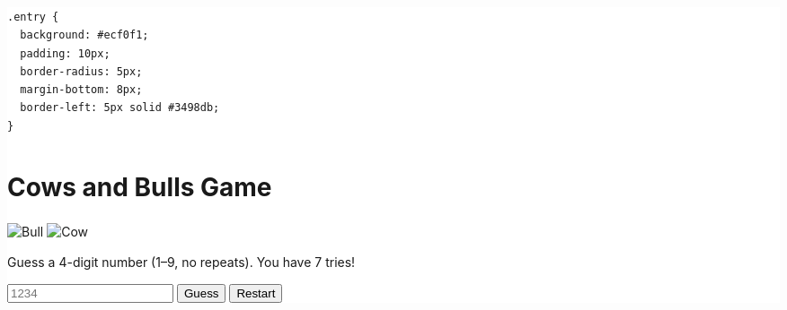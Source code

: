     .entry {
      background: #ecf0f1;
      padding: 10px;
      border-radius: 5px;
      margin-bottom: 8px;
      border-left: 5px solid #3498db;
    }
  </style>
</head>
<body>
  <h1>Cows and Bulls Game</h1>
  <div class="images">
    <img src="https://cdn.pixabay.com/photo/2013/07/13/12/43/bull-160190_960_720.png" alt="Bull">
    <img src="https://cdn.pixabay.com/photo/2021/08/02/09/54/cow-6514220_1280.png" alt="Cow">
  </div>
  <p>Guess a 4-digit number (1–9, no repeats). You have 7 tries!</p>
  <input id="guessInput" maxlength="4" placeholder="1234" />
  <button onclick="makeGuess()">Guess</button>
  <button onclick="startGame()">Restart</button>
  <div class="history" id="history"></div>

  <script>
    let target = "";
    let tries = 0;
    const maxTries = 7;

    function startGame() {
      target = generateNumber();
      tries = 0;
      document.getElementById("history").innerHTML = "";
      document.getElementById("guessInput").value = "";
    }

    function generateNumber() {
      const digits = [];
      for (let a = 1; a <= 9; a++) {
        for (let b = 1; b <= 9; b++) {
          if (b === a) continue;
          for (let c = 1; c <= 9; c++) {
            if (c === a || c === b) continue;
            for (let d = 1; d <= 9; d++) {
              if (d === a || d === b || d === c) continue;
              digits.push(`${a}${b}${c}${d}`);
            }
          }
        }
      }
      return digits[Math.floor(Math.random() * digits.length)];
    }

    function makeGuess() {
      const input = document.getElementById("guessInput");
      const guess = input.value.trim();
      if (!/^[1-9]{4}$/.test(guess) || new Set(guess).size !== 4) {
        alert("Enter a 4-digit number with non-repeating digits (1–9).");
        return;
      }
